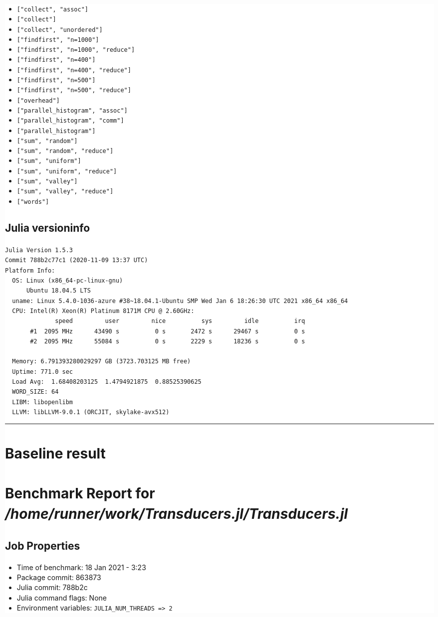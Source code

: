 - `["collect", "assoc"]`
- `["collect"]`
- `["collect", "unordered"]`
- `["findfirst", "n=1000"]`
- `["findfirst", "n=1000", "reduce"]`
- `["findfirst", "n=400"]`
- `["findfirst", "n=400", "reduce"]`
- `["findfirst", "n=500"]`
- `["findfirst", "n=500", "reduce"]`
- `["overhead"]`
- `["parallel_histogram", "assoc"]`
- `["parallel_histogram", "comm"]`
- `["parallel_histogram"]`
- `["sum", "random"]`
- `["sum", "random", "reduce"]`
- `["sum", "uniform"]`
- `["sum", "uniform", "reduce"]`
- `["sum", "valley"]`
- `["sum", "valley", "reduce"]`
- `["words"]`

## Julia versioninfo
```
Julia Version 1.5.3
Commit 788b2c77c1 (2020-11-09 13:37 UTC)
Platform Info:
  OS: Linux (x86_64-pc-linux-gnu)
      Ubuntu 18.04.5 LTS
  uname: Linux 5.4.0-1036-azure #38~18.04.1-Ubuntu SMP Wed Jan 6 18:26:30 UTC 2021 x86_64 x86_64
  CPU: Intel(R) Xeon(R) Platinum 8171M CPU @ 2.60GHz: 
              speed         user         nice          sys         idle          irq
       #1  2095 MHz      43490 s          0 s       2472 s      29467 s          0 s
       #2  2095 MHz      55084 s          0 s       2229 s      18236 s          0 s
       
  Memory: 6.791393280029297 GB (3723.703125 MB free)
  Uptime: 771.0 sec
  Load Avg:  1.68408203125  1.4794921875  0.88525390625
  WORD_SIZE: 64
  LIBM: libopenlibm
  LLVM: libLLVM-9.0.1 (ORCJIT, skylake-avx512)
```

---
# Baseline result
# Benchmark Report for */home/runner/work/Transducers.jl/Transducers.jl*

## Job Properties
* Time of benchmark: 18 Jan 2021 - 3:23
* Package commit: 863873
* Julia commit: 788b2c
* Julia command flags: None
* Environment variables: `JULIA_NUM_THREADS => 2`
